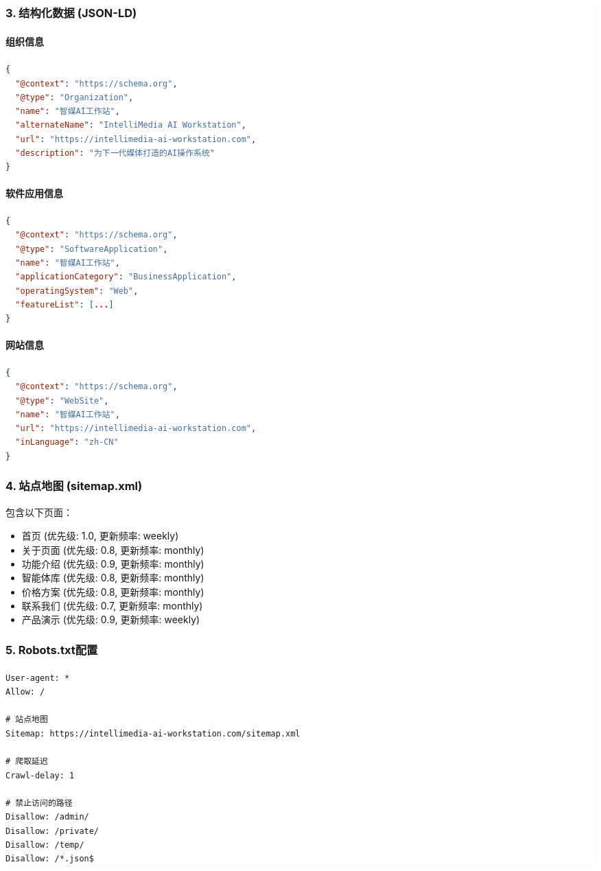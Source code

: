 ### 3. 结构化数据 (JSON-LD)

#### 组织信息
```json
{
  "@context": "https://schema.org",
  "@type": "Organization",
  "name": "智媒AI工作站",
  "alternateName": "IntelliMedia AI Workstation",
  "url": "https://intellimedia-ai-workstation.com",
  "description": "为下一代媒体打造的AI操作系统"
}
```

#### 软件应用信息
```json
{
  "@context": "https://schema.org",
  "@type": "SoftwareApplication",
  "name": "智媒AI工作站",
  "applicationCategory": "BusinessApplication",
  "operatingSystem": "Web",
  "featureList": [...]
}
```

#### 网站信息
```json
{
  "@context": "https://schema.org",
  "@type": "WebSite",
  "name": "智媒AI工作站",
  "url": "https://intellimedia-ai-workstation.com",
  "inLanguage": "zh-CN"
}
```

### 4. 站点地图 (sitemap.xml)

包含以下页面：
- 首页 (优先级: 1.0, 更新频率: weekly)
- 关于页面 (优先级: 0.8, 更新频率: monthly)
- 功能介绍 (优先级: 0.9, 更新频率: monthly)
- 智能体库 (优先级: 0.8, 更新频率: monthly)
- 价格方案 (优先级: 0.8, 更新频率: monthly)
- 联系我们 (优先级: 0.7, 更新频率: monthly)
- 产品演示 (优先级: 0.9, 更新频率: weekly)

### 5. Robots.txt配置

```
User-agent: *
Allow: /

# 站点地图
Sitemap: https://intellimedia-ai-workstation.com/sitemap.xml

# 爬取延迟
Crawl-delay: 1

# 禁止访问的路径
Disallow: /admin/
Disallow: /private/
Disallow: /temp/
Disallow: /*.json$
```